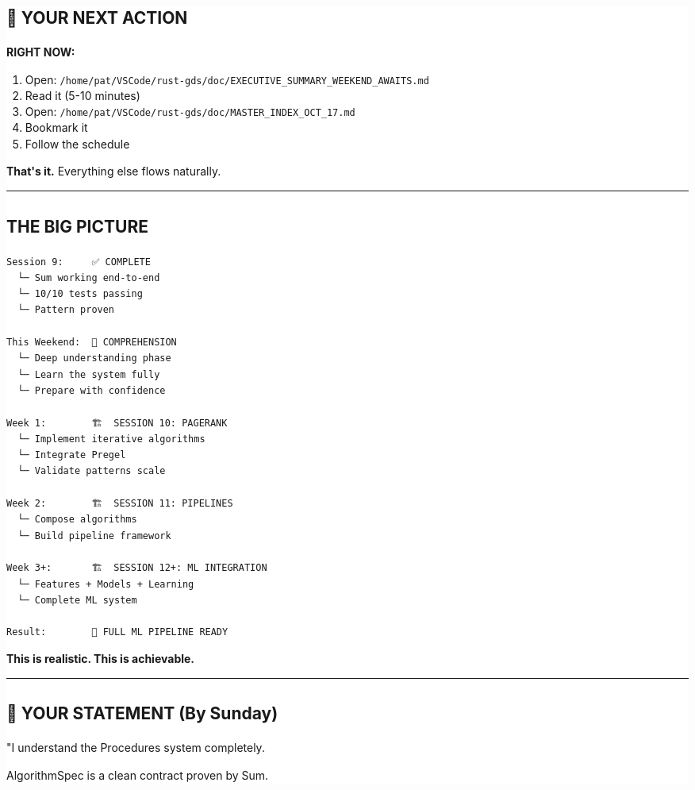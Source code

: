 ## 🚀 YOUR NEXT ACTION

**RIGHT NOW:**

1. Open: `/home/pat/VSCode/rust-gds/doc/EXECUTIVE_SUMMARY_WEEKEND_AWAITS.md`
2. Read it (5-10 minutes)
3. Open: `/home/pat/VSCode/rust-gds/doc/MASTER_INDEX_OCT_17.md`
4. Bookmark it
5. Follow the schedule

**That's it.** Everything else flows naturally.

---

## THE BIG PICTURE

```
Session 9:     ✅ COMPLETE
  └─ Sum working end-to-end
  └─ 10/10 tests passing
  └─ Pattern proven

This Weekend:  📖 COMPREHENSION
  └─ Deep understanding phase
  └─ Learn the system fully
  └─ Prepare with confidence

Week 1:        🏗️  SESSION 10: PAGERANK
  └─ Implement iterative algorithms
  └─ Integrate Pregel
  └─ Validate patterns scale

Week 2:        🏗️  SESSION 11: PIPELINES
  └─ Compose algorithms
  └─ Build pipeline framework

Week 3+:       🏗️  SESSION 12+: ML INTEGRATION
  └─ Features + Models + Learning
  └─ Complete ML system

Result:        🎯 FULL ML PIPELINE READY
```

**This is realistic. This is achievable.**

---

## 🎯 YOUR STATEMENT (By Sunday)

"I understand the Procedures system completely.

AlgorithmSpec is a clean contract proven by Sum.
